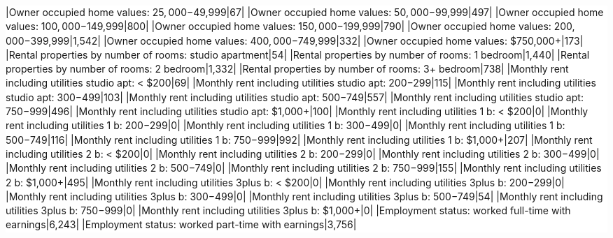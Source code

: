 |Owner occupied home values: $25,000-$49,999|67|
|Owner occupied home values: $50,000-$99,999|497|
|Owner occupied home values: $100,000-$149,999|800|
|Owner occupied home values: $150,000-$199,999|790|
|Owner occupied home values: $200,000-$399,999|1,542|
|Owner occupied home values: $400,000-$749,999|332|
|Owner occupied home values: $750,000+|173|
|Rental properties by number of rooms: studio apartment|54|
|Rental properties by number of rooms: 1 bedroom|1,440|
|Rental properties by number of rooms: 2 bedroom|1,332|
|Rental properties by number of rooms: 3+ bedroom|738|
|Monthly rent including utilities studio apt: < $200|69|
|Monthly rent including utilities studio apt: $200-$299|115|
|Monthly rent including utilities studio apt: $300-$499|103|
|Monthly rent including utilities studio apt: $500-$749|557|
|Monthly rent including utilities studio apt: $750-$999|496|
|Monthly rent including utilities studio apt: $1,000+|100|
|Monthly rent including utilities 1 b: < $200|0|
|Monthly rent including utilities 1 b: $200-$299|0|
|Monthly rent including utilities 1 b: $300-$499|0|
|Monthly rent including utilities 1 b: $500-$749|116|
|Monthly rent including utilities 1 b: $750-$999|992|
|Monthly rent including utilities 1 b: $1,000+|207|
|Monthly rent including utilities 2 b: < $200|0|
|Monthly rent including utilities 2 b: $200-$299|0|
|Monthly rent including utilities 2 b: $300-$499|0|
|Monthly rent including utilities 2 b: $500-$749|0|
|Monthly rent including utilities 2 b: $750-$999|155|
|Monthly rent including utilities 2 b: $1,000+|495|
|Monthly rent including utilities 3plus b: < $200|0|
|Monthly rent including utilities 3plus b: $200-$299|0|
|Monthly rent including utilities 3plus b: $300-$499|0|
|Monthly rent including utilities 3plus b: $500-$749|54|
|Monthly rent including utilities 3plus b: $750-$999|0|
|Monthly rent including utilities 3plus b: $1,000+|0|
|Employment status: worked full-time with earnings|6,243|
|Employment status: worked part-time with earnings|3,756|